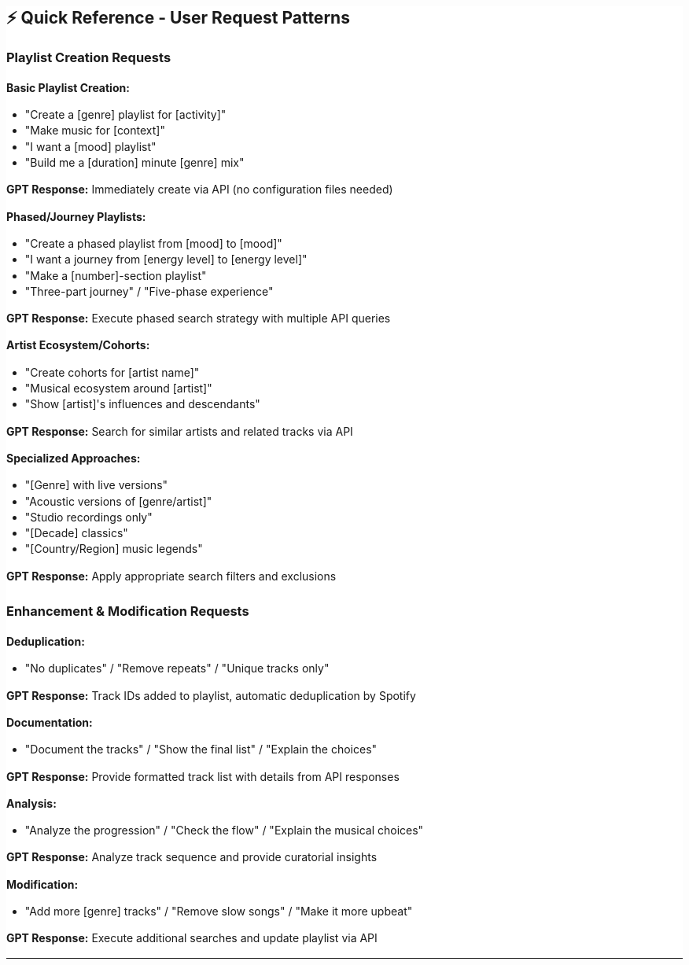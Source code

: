 ## ⚡ Quick Reference - User Request Patterns

### Playlist Creation Requests

**Basic Playlist Creation:**
- "Create a [genre] playlist for [activity]"
- "Make music for [context]"
- "I want a [mood] playlist"
- "Build me a [duration] minute [genre] mix"

**GPT Response:** Immediately create via API (no configuration files needed)

**Phased/Journey Playlists:**
- "Create a phased playlist from [mood] to [mood]"
- "I want a journey from [energy level] to [energy level]"
- "Make a [number]-section playlist"
- "Three-part journey" / "Five-phase experience"

**GPT Response:** Execute phased search strategy with multiple API queries

**Artist Ecosystem/Cohorts:**
- "Create cohorts for [artist name]"
- "Musical ecosystem around [artist]"
- "Show [artist]'s influences and descendants"

**GPT Response:** Search for similar artists and related tracks via API

**Specialized Approaches:**
- "[Genre] with live versions"
- "Acoustic versions of [genre/artist]"
- "Studio recordings only"
- "[Decade] classics"
- "[Country/Region] music legends"

**GPT Response:** Apply appropriate search filters and exclusions

### Enhancement & Modification Requests

**Deduplication:**
- "No duplicates" / "Remove repeats" / "Unique tracks only"

**GPT Response:** Track IDs added to playlist, automatic deduplication by Spotify

**Documentation:**
- "Document the tracks" / "Show the final list" / "Explain the choices"

**GPT Response:** Provide formatted track list with details from API responses

**Analysis:**
- "Analyze the progression" / "Check the flow" / "Explain the musical choices"

**GPT Response:** Analyze track sequence and provide curatorial insights

**Modification:**
- "Add more [genre] tracks" / "Remove slow songs" / "Make it more upbeat"

**GPT Response:** Execute additional searches and update playlist via API

---